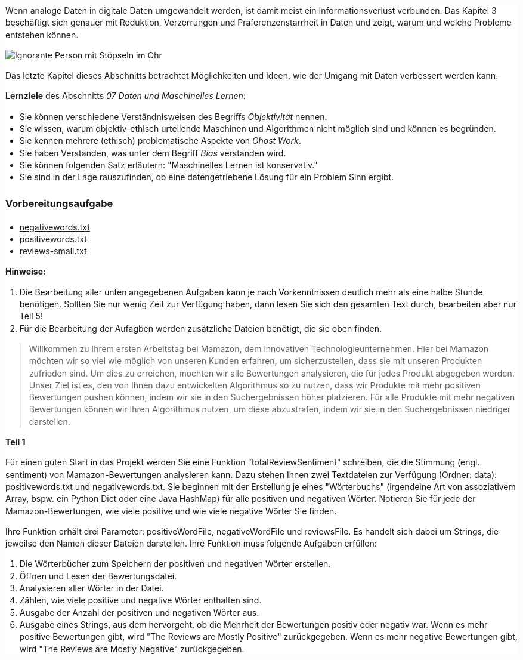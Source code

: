 Wenn analoge Daten in digitale Daten umgewandelt werden, ist damit meist ein Informationsverlust verbunden. Das Kapitel 3 beschäftigt sich genauer mit Reduktion, Verzerrungen und Präferenzenstarrheit in Daten und zeigt, warum und welche Probleme entstehen können.

![Ignorante Person mit Stöpseln im Ohr](img/Daten.png "Bildquelle: von Rilson S. Avelar auf Pixabay, https://pixabay.com/de/illustrations/ignoranz-hoffart-befangenheit-1993615/")

Das letzte Kapitel dieses Abschnitts betrachtet Möglichkeiten und Ideen, wie der Umgang mit Daten verbessert werden kann.

**Lernziele** des Abschnitts *07 Daten und Maschinelles Lernen*:

+ Sie können verschiedene Verständnisweisen des Begriffs *Objektivität* nennen.
+ Sie wissen, warum objektiv-ethisch urteilende Maschinen und Algorithmen nicht möglich sind und können es begründen.
+ Sie kennen mehrere (ethisch) problematische Aspekte von *Ghost Work*.
+ Sie haben Verstanden, was unter dem Begriff *Bias* verstanden wird.
+ Sie können folgenden Satz erläutern: "Maschinelles Lernen ist konservativ."
+ Sie sind in der Lage rauszufinden, ob eine datengetriebene Lösung für ein Problem Sinn ergibt.

### Vorbereitungsaufgabe

* [negativewords.txt](https://cloud.rz.uni-kiel.de/index.php/s/RW45JTFXj3qdqJG)
* [positivewords.txt](https://cloud.rz.uni-kiel.de/index.php/s/s3i9jW9swpQ9dLB)
* [reviews-small.txt](https://cloud.rz.uni-kiel.de/index.php/s/mtLEjcKzP4RbEWD)

**Hinweise:**

1. Die Bearbeitung aller unten angegebenen Aufgaben kann je nach Vorkenntnissen deutlich mehr als eine halbe Stunde benötigen. Sollten Sie nur wenig Zeit zur Verfügung haben, dann lesen Sie sich den gesamten Text durch, bearbeiten aber nur Teil 5!
2. Für die Bearbeitung der Aufagben werden zusätzliche Dateien benötigt, die sie oben finden.

> Willkommen zu Ihrem ersten Arbeitstag bei Mamazon, dem innovativen Technologieunternehmen. Hier bei Mamazon möchten wir so viel wie möglich von unseren Kunden erfahren, um sicherzustellen, dass sie mit unseren Produkten zufrieden sind. Um dies zu erreichen, möchten wir alle Bewertungen analysieren, die für jedes Produkt abgegeben werden. Unser Ziel ist es, den von Ihnen dazu entwickelten Algorithmus so zu nutzen, dass wir Produkte mit mehr positiven Bewertungen pushen können, indem wir sie in den Suchergebnissen höher platzieren. Für alle Produkte mit mehr negativen Bewertungen können wir Ihren Algorithmus nutzen, um diese abzustrafen, indem wir sie in den Suchergebnissen niedriger darstellen.

**Teil 1**

Für einen guten Start in das Projekt werden Sie eine Funktion "totalReviewSentiment" schreiben, die die Stimmung (engl. sentiment) von Mamazon-Bewertungen analysieren kann. Dazu stehen Ihnen zwei Textdateien zur Verfügung (Ordner: data): positivewords.txt und negativewords.txt. Sie beginnen mit der Erstellung je eines "Wörterbuchs" (irgendeine Art von assoziativem Array, bspw. ein Python Dict oder eine Java HashMap) für alle positiven  und negativen Wörter. Notieren Sie für jede der Mamazon-Bewertungen, wie viele positive und wie viele negative Wörter Sie finden.

Ihre Funktion erhält drei Parameter: positiveWordFile, negativeWordFile und reviewsFile. Es handelt sich dabei um Strings, die jeweilse den Namen dieser Dateien darstellen. Ihre Funktion muss folgende Aufgaben erfüllen:

1. Die Wörterbücher zum Speichern der positiven und negativen Wörter erstellen.
2. Öffnen und Lesen der Bewertungsdatei.
3. Analysieren aller Wörter in der Datei.
4. Zählen, wie viele positive und negative Wörter enthalten sind.
5. Ausgabe der Anzahl der positiven und negativen Wörter aus.
6. Ausgabe eines Strings, aus dem hervorgeht, ob die Mehrheit der Bewertungen positiv oder negativ war. Wenn es mehr positive Bewertungen gibt, wird "The Reviews are Mostly Positive" zurückgegeben. Wenn es mehr negative Bewertungen gibt, wird "The Reviews are Mostly Negative" zurückgegeben.
